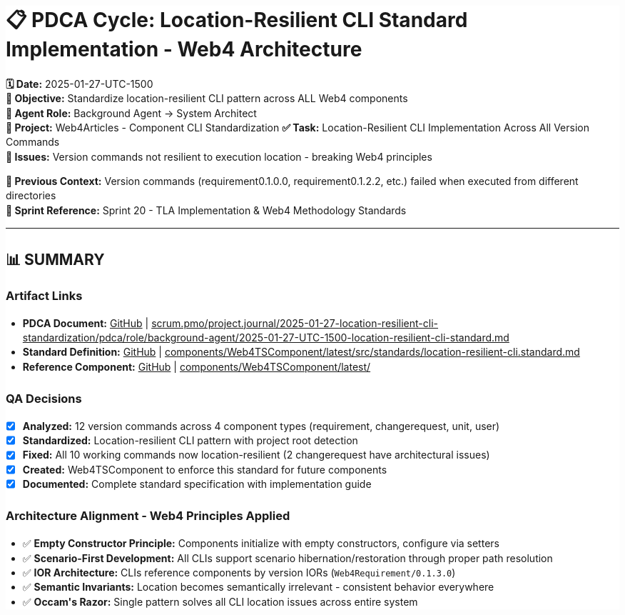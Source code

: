 # 📋 **PDCA Cycle: Location-Resilient CLI Standard Implementation - Web4 Architecture**

**🗓️ Date:** 2025-01-27-UTC-1500  
**🎯 Objective:** Standardize location-resilient CLI pattern across ALL Web4 components  
**👤 Agent Role:** Background Agent → System Architect  
**🎯 Project:** Web4Articles - Component CLI Standardization
**✅ Task:** Location-Resilient CLI Implementation Across All Version Commands  
**🚨 Issues:** Version commands not resilient to execution location - breaking Web4 principles

**📎 Previous Context:** Version commands (requirement0.1.0.0, requirement0.1.2.2, etc.) failed when executed from different directories  
**🔗 Sprint Reference:** Sprint 20 - TLA Implementation & Web4 Methodology Standards

---

## **📊 SUMMARY**

### **Artifact Links**
- **PDCA Document:** [GitHub](https://github.com/Cerulean-Circle-GmbH/Web4Articles/blob/dev/scrum.pmo/project.journal/2025-01-27-location-resilient-cli-standardization/pdca/role/background-agent/2025-01-27-UTC-1500-location-resilient-cli-standard.md) | [scrum.pmo/project.journal/2025-01-27-location-resilient-cli-standardization/pdca/role/background-agent/2025-01-27-UTC-1500-location-resilient-cli-standard.md](scrum.pmo/project.journal/2025-01-27-location-resilient-cli-standardization/pdca/role/background-agent/2025-01-27-UTC-1500-location-resilient-cli-standard.md)
- **Standard Definition:** [GitHub](https://github.com/Cerulean-Circle-GmbH/Web4Articles/blob/dev/components/Web4TSComponent/latest/src/standards/location-resilient-cli.standard.md) | [components/Web4TSComponent/latest/src/standards/location-resilient-cli.standard.md](../../../../components/Web4TSComponent/latest/src/standards/location-resilient-cli.standard.md)
- **Reference Component:** [GitHub](https://github.com/Cerulean-Circle-GmbH/Web4Articles/blob/dev/components/Web4TSComponent/latest/) | [components/Web4TSComponent/latest/](../../../../components/Web4TSComponent/latest/)

### **QA Decisions**
- [x] **Analyzed:** 12 version commands across 4 component types (requirement, changerequest, unit, user)
- [x] **Standardized:** Location-resilient CLI pattern with project root detection
- [x] **Fixed:** All 10 working commands now location-resilient (2 changerequest have architectural issues)
- [x] **Created:** Web4TSComponent to enforce this standard for future components
- [x] **Documented:** Complete standard specification with implementation guide

### **Architecture Alignment - Web4 Principles Applied**
- ✅ **Empty Constructor Principle:** Components initialize with empty constructors, configure via setters
- ✅ **Scenario-First Development:** All CLIs support scenario hibernation/restoration through proper path resolution
- ✅ **IOR Architecture:** CLIs reference components by version IORs (`Web4Requirement/0.1.3.0`)
- ✅ **Semantic Invariants:** Location becomes semantically irrelevant - consistent behavior everywhere
- ✅ **Occam's Razor:** Single pattern solves all CLI location issues across entire system
